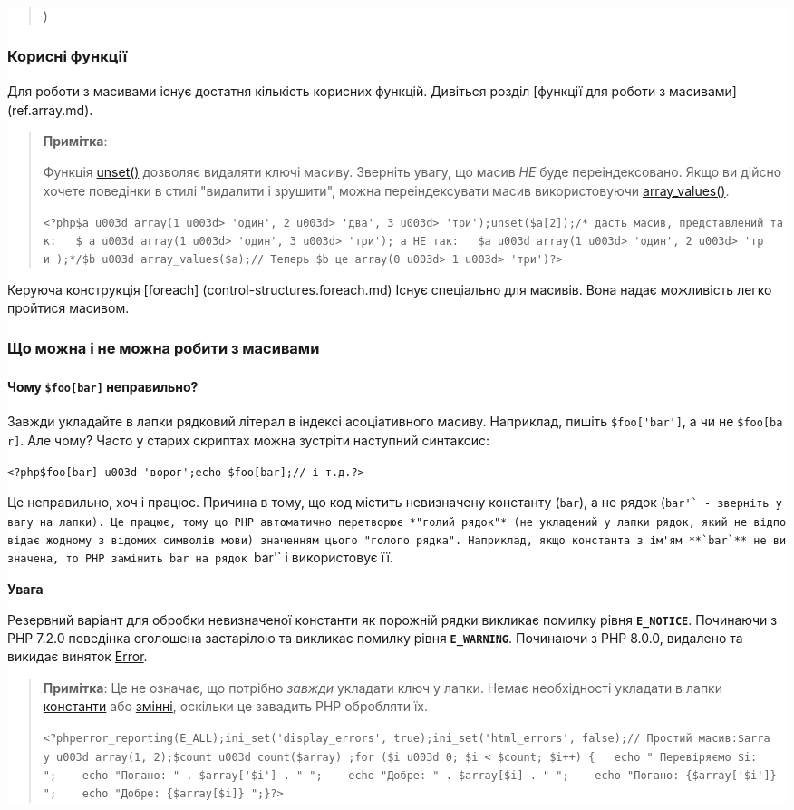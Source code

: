 > )

### Корисні функції

Для роботи з масивами існує достатня кількість корисних
функцій. Дивіться розділ [функції для роботи з
масивами] (ref.array.md).

> **Примітка**:
>
> Функція [unset()](function.unset.md) дозволяє видаляти ключі
> масиву. Зверніть увагу, що масив *НЕ* буде переіндексовано.
> Якщо ви дійсно хочете поведінки в стилі "видалити і зрушити",
> можна переіндексувати масив використовуючи
> [array_values()](function.array-values.md).
>
> ` <?php$a u003d array(1 u003d> 'один', 2 u003d> 'два', 3 u003d> 'три');unset($a[2]);/* дасть масив, представлений так:   $ a u003d array(1 u003d> 'один', 3 u003d> 'три'); а НЕ так:   $a u003d array(1 u003d> 'один', 2 u003d> 'три');*/$b u003d array_values($a);// Теперь $b це array(0 u003d> 1 u003d> 'три')?> `

Керуюча конструкція [foreach] (control-structures.foreach.md)
Існує спеціально для масивів. Вона надає можливість легко
пройтися масивом.

### Що можна і не можна робити з масивами

#### Чому `$foo[bar]` неправильно?

Завжди укладайте в лапки рядковий літерал в індексі асоціативного
масиву. Наприклад, пишіть `$foo['bar']`, а чи не `$foo[bar]`. Але чому?
Часто у старих скриптах можна зустріти наступний синтаксис:

` <?php$foo[bar] u003d 'ворог';echo $foo[bar];// і т.д.?> `

Це неправильно, хоч і працює. Причина в тому, що код містить
невизначену константу (`bar`), а не рядок (``bar'` - зверніть
увагу на лапки). Це працює, тому що PHP автоматично
перетворює *"голий рядок"* (не укладений у лапки рядок, який
не відповідає жодному з відомих символів мови)
значенням цього "голого рядка". Наприклад, якщо константа з ім'ям
**`bar`** не визначена, то PHP замінить bar на рядок ``bar'` і
використовує її.

**Увага**

Резервний варіант для обробки невизначеної константи як порожній
рядки викликає помилку рівня **`E_NOTICE`**. Починаючи з PHP 7.2.0
поведінка оголошена застарілою та викликає помилку рівня **`E_WARNING`**.
Починаючи з PHP 8.0.0, видалено та викидає виняток
[Error](class.error.md).

> **Примітка**: Це не означає, що потрібно *завжди* укладати ключ у
> лапки. Немає необхідності укладати в лапки
> [константи](language.constants.md) або
> [змінні](language.variables.md), оскільки це завадить PHP
> обробляти їх.
>
> ` <?phperror_reporting(E_ALL);ini_set('display_errors', true);ini_set('html_errors', false);// Простий масив:$array u003d array(1, 2);$count u003d count($array) ;for ($i u003d 0; $i < $count; $i++) {   echo "
Перевіряємо $i:
";    echo "Погано: " . $array['$i'] . "
";    echo "Добре: " . $array[$i] . "
";    echo "Погано: {$array['$i']}
";    echo "Добре: {$array[$i]}
";}?> `